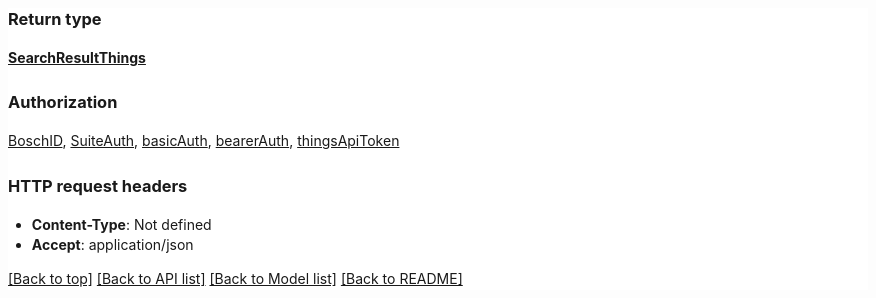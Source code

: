 ### Return type

[**SearchResultThings**](SearchResultThings.md)

### Authorization

[BoschID](../README.md#BoschID), [SuiteAuth](../README.md#SuiteAuth), [basicAuth](../README.md#basicAuth), [bearerAuth](../README.md#bearerAuth), [thingsApiToken](../README.md#thingsApiToken)

### HTTP request headers

- **Content-Type**: Not defined
- **Accept**: application/json

[[Back to top]](#) [[Back to API list]](../README.md#documentation-for-api-endpoints)
[[Back to Model list]](../README.md#documentation-for-models)
[[Back to README]](../README.md)

